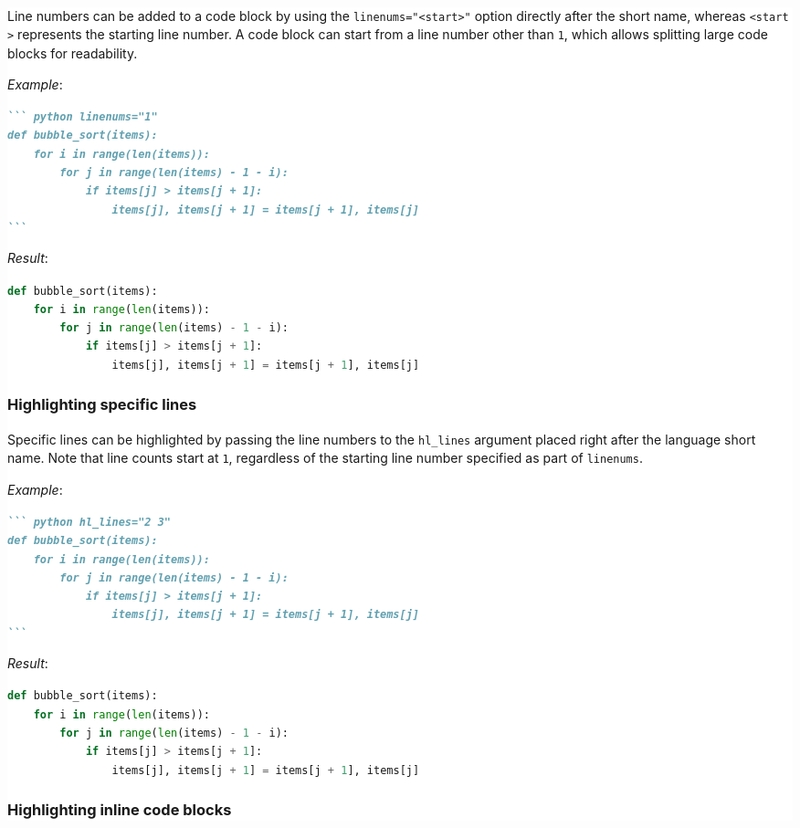 Line numbers can be added to a code block by using the `linenums="<start>"`
option directly after the short name, whereas `<start>` represents the starting
line number. A code block can start from a line number other than `1`, which
allows splitting large code blocks for readability.

_Example_:

```` markdown
``` python linenums="1"
def bubble_sort(items):
    for i in range(len(items)):
        for j in range(len(items) - 1 - i):
            if items[j] > items[j + 1]:
                items[j], items[j + 1] = items[j + 1], items[j]
```
````

_Result_:

``` python linenums="1"
def bubble_sort(items):
    for i in range(len(items)):
        for j in range(len(items) - 1 - i):
            if items[j] > items[j + 1]:
                items[j], items[j + 1] = items[j + 1], items[j]
```

### Highlighting specific lines

Specific lines can be highlighted by passing the line numbers to the `hl_lines`
argument placed right after the language short name. Note that line counts start
at `1`, regardless of the starting line number specified as part of `linenums`.

_Example_:

```` markdown
``` python hl_lines="2 3"
def bubble_sort(items):
    for i in range(len(items)):
        for j in range(len(items) - 1 - i):
            if items[j] > items[j + 1]:
                items[j], items[j + 1] = items[j + 1], items[j]
```
````

_Result_:

``` python hl_lines="2 3"
def bubble_sort(items):
    for i in range(len(items)):
        for j in range(len(items) - 1 - i):
            if items[j] > items[j + 1]:
                items[j], items[j + 1] = items[j + 1], items[j]
```

### Highlighting inline code blocks


  [1]: https://pygments.org
  [2]: https://github.com/squidfunk/mkdocs-material/blob/master/src/assets/stylesheets/main/extensions/pymdownx/_highlight.scss
  [3]: https://facelessuser.github.io/pymdown-extensions/extensions/highlight/
  [4]: https://python-markdown.github.io/extensions/code_hilite/
  [5]: https://facelessuser.github.io/pymdown-extensions/
  [6]: ../customization.md#additional-css
  [7]: ../customization.md#additional-javascript
  [8]: https://highlightjs.org/
  [9]: https://cdnjs.com/libraries/highlight.js/
  [10]: #adding-line-numbers
  [11]: https://facelessuser.github.io/pymdown-extensions/extensions/inlinehilite/
  [12]: #highlighting-inline-code-blocks
  [13]: https://github.com/squidfunk/mkdocs-material/blob/master/src/assets/stylesheets/main/extensions/pymdownx/_keys.scss
  [14]: https://facelessuser.github.io/pymdown-extensions/extensions/keys/
  [15]: https://facelessuser.github.io/pymdown-extensions/extensions/superfences/
  [16]: https://facelessuser.github.io/pymdown-extensions/extensions/snippets/
  [17]: https://pygments.org/docs/lexers/
  [18]: ../insiders.md
  [19]: ../assets/screenshots/annotations.png
  [20]: https://squidfunk.github.io/mkdocs-material-insiders/reference/code-blocks/#adding-annotations
  [21]: #inlinehilite
  [22]: #keys
  [23]: https://fletcher.github.io/MultiMarkdown-5/transclusion.html
  [24]: #snippets
  [25]: https://github.com/squidfunk/mkdocs-material/blob/master/src/assets/stylesheets/main/_colors.scss#
  [26]: #use-pygments
  [27]: ../setup/changing-the-colors.md#color-scheme
  [28]: https://pygments.org/docs/tokens/#literals
  [29]: https://github.com/squidfunk/mkdocs-material/blob/master/src/assets/stylesheets/main/extensions/markdown/_codehilite.scss